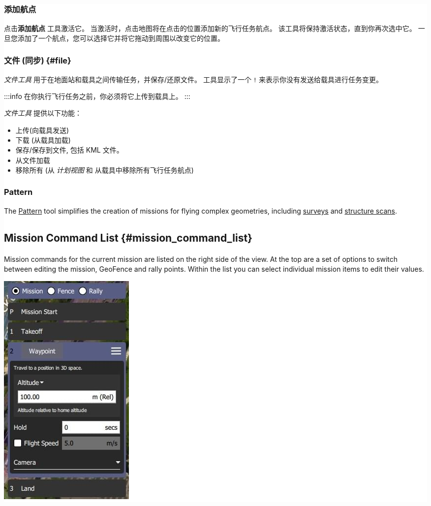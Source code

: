 ### 添加航点

点击**添加航点** 工具激活它。 当激活时，点击地图将在点击的位置添加新的飞行任务航点。
该工具将保持激活状态，直到你再次选中它。
一旦您添加了一个航点，您可以选择它并将它拖动到周围以改变它的位置。

### 文件 (同步) {#file}

_文件工具_ 用于在地面站和载具之间传输任务，并保存/还原文件。
工具显示了一个 `!` 来表示你没有发送给载具进行任务变更。

:::info
在你执行飞行任务之前，你必须将它上传到载具上。
:::

_文件工具_ 提供以下功能：

- 上传(向载具发送)
- 下载 (从载具加载)
- 保存/保存到文件, 包括 KML 文件。
- 从文件加载
- 移除所有 (从 _计划视图_ 和 从载具中移除所有飞行任务航点)

### Pattern

The [Pattern](Pattern.md) tool simplifies the creation of missions for flying complex geometries, including [surveys](../plan_view/pattern_survey.md) and [structure scans](../plan_view/pattern_structure_scan_v2.md).

## Mission Command List {#mission_command_list}

Mission commands for the current mission are listed on the right side of the view.
At the top are a set of options to switch between editing the mission, GeoFence and rally points.
Within the list you can select individual mission items to edit their values.

![Mission Command List](../../../assets/plan/mission/mission_command_list.jpg)
